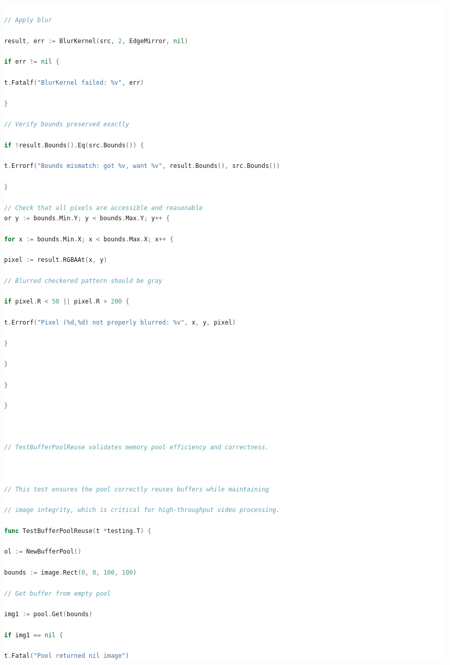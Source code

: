 ```go

// Apply blur

result, err := BlurKernel(src, 2, EdgeMirror, nil)

if err != nil {

t.Fatalf("BlurKernel failed: %v", err)

}

// Verify bounds preserved exactly

if !result.Bounds().Eq(src.Bounds()) {

t.Errorf("Bounds mismatch: got %v, want %v", result.Bounds(), src.Bounds())

}

// Check that all pixels are accessible and reasonable
or y := bounds.Min.Y; y < bounds.Max.Y; y++ {

for x := bounds.Min.X; x < bounds.Max.X; x++ {

pixel := result.RGBAAt(x, y)

// Blurred checkered pattern should be gray

if pixel.R < 50 || pixel.R > 200 {

t.Errorf("Pixel (%d,%d) not properly blurred: %v", x, y, pixel)

}

}

}

}



// TestBufferPoolReuse validates memory pool efficiency and correctness.



// This test ensures the pool correctly reuses buffers while maintaining

// image integrity, which is critical for high-throughput video processing.

func TestBufferPoolReuse(t *testing.T) {

ol := NewBufferPool()

bounds := image.Rect(0, 0, 100, 100)

// Get buffer from empty pool

img1 := pool.Get(bounds)

if img1 == nil {

t.Fatal("Pool returned nil image")
```